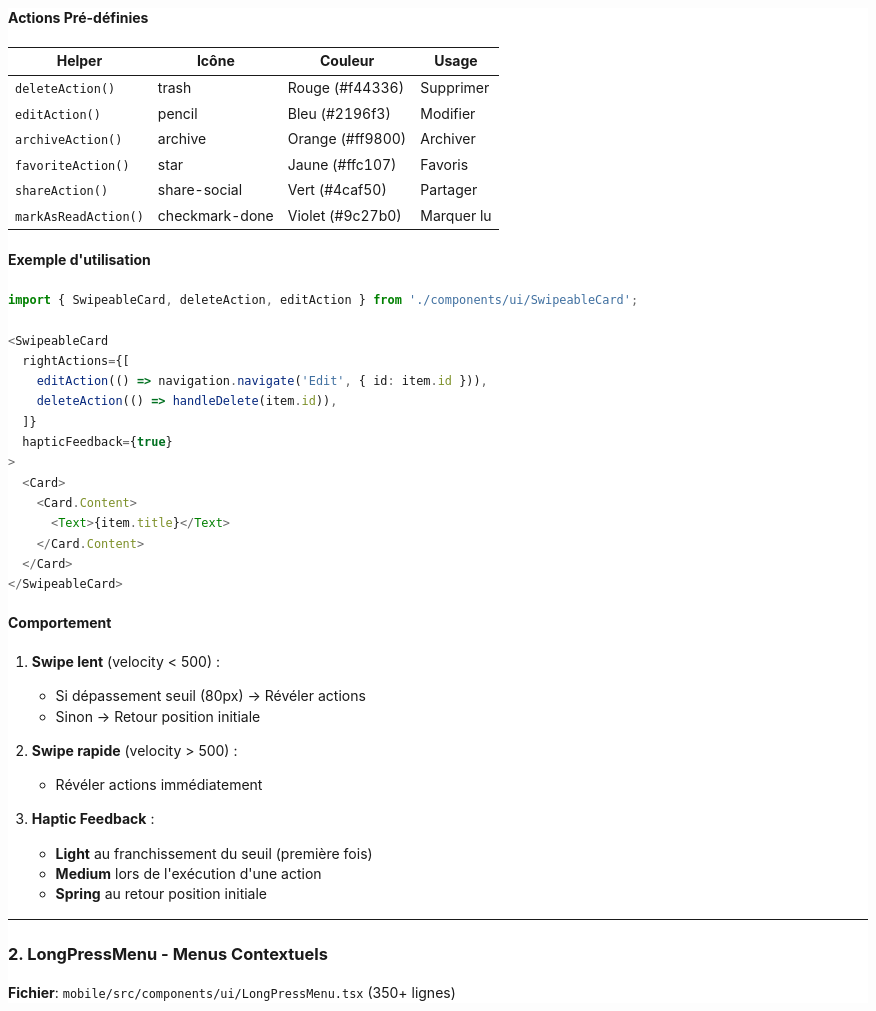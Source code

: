 #### Actions Pré-définies

| Helper | Icône | Couleur | Usage |
|--------|-------|---------|-------|
| `deleteAction()` | trash | Rouge (#f44336) | Supprimer |
| `editAction()` | pencil | Bleu (#2196f3) | Modifier |
| `archiveAction()` | archive | Orange (#ff9800) | Archiver |
| `favoriteAction()` | star | Jaune (#ffc107) | Favoris |
| `shareAction()` | share-social | Vert (#4caf50) | Partager |
| `markAsReadAction()` | checkmark-done | Violet (#9c27b0) | Marquer lu |

#### Exemple d'utilisation

```typescript
import { SwipeableCard, deleteAction, editAction } from './components/ui/SwipeableCard';

<SwipeableCard
  rightActions={[
    editAction(() => navigation.navigate('Edit', { id: item.id })),
    deleteAction(() => handleDelete(item.id)),
  ]}
  hapticFeedback={true}
>
  <Card>
    <Card.Content>
      <Text>{item.title}</Text>
    </Card.Content>
  </Card>
</SwipeableCard>
```

#### Comportement

1. **Swipe lent** (velocity < 500) :
   - Si dépassement seuil (80px) → Révéler actions
   - Sinon → Retour position initiale

2. **Swipe rapide** (velocity > 500) :
   - Révéler actions immédiatement

3. **Haptic Feedback** :
   - **Light** au franchissement du seuil (première fois)
   - **Medium** lors de l'exécution d'une action
   - **Spring** au retour position initiale

---

### 2. LongPressMenu - Menus Contextuels

**Fichier**: `mobile/src/components/ui/LongPressMenu.tsx` (350+ lignes)

